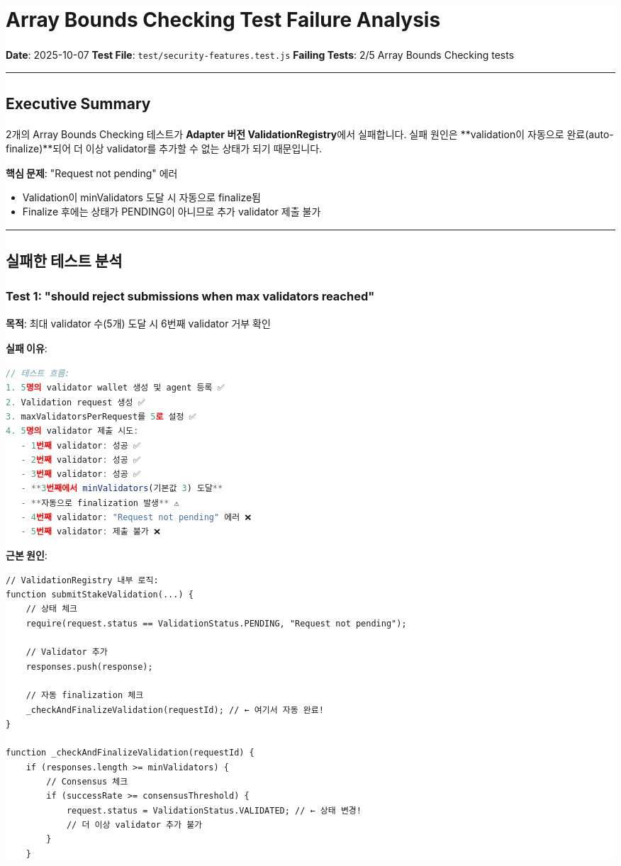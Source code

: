 # Array Bounds Checking Test Failure Analysis

**Date**: 2025-10-07
**Test File**: `test/security-features.test.js`
**Failing Tests**: 2/5 Array Bounds Checking tests

---

## Executive Summary

2개의 Array Bounds Checking 테스트가 **Adapter 버전 ValidationRegistry**에서 실패합니다. 실패 원인은 **validation이 자동으로 완료(auto-finalize)**되어 더 이상 validator를 추가할 수 없는 상태가 되기 때문입니다.

**핵심 문제**: "Request not pending" 에러
- Validation이 minValidators 도달 시 자동으로 finalize됨
- Finalize 후에는 상태가 PENDING이 아니므로 추가 validator 제출 불가

---

## 실패한 테스트 분석

### Test 1: "should reject submissions when max validators reached"

**목적**: 최대 validator 수(5개) 도달 시 6번째 validator 거부 확인

**실패 이유**:
```javascript
// 테스트 흐름:
1. 5명의 validator wallet 생성 및 agent 등록 ✅
2. Validation request 생성 ✅
3. maxValidatorsPerRequest를 5로 설정 ✅
4. 5명의 validator 제출 시도:
   - 1번째 validator: 성공 ✅
   - 2번째 validator: 성공 ✅
   - 3번째 validator: 성공 ✅
   - **3번째에서 minValidators(기본값 3) 도달**
   - **자동으로 finalization 발생** ⚠️
   - 4번째 validator: "Request not pending" 에러 ❌
   - 5번째 validator: 제출 불가 ❌
```

**근본 원인**:
```solidity
// ValidationRegistry 내부 로직:
function submitStakeValidation(...) {
    // 상태 체크
    require(request.status == ValidationStatus.PENDING, "Request not pending");

    // Validator 추가
    responses.push(response);

    // 자동 finalization 체크
    _checkAndFinalizeValidation(requestId); // ← 여기서 자동 완료!
}

function _checkAndFinalizeValidation(requestId) {
    if (responses.length >= minValidators) {
        // Consensus 체크
        if (successRate >= consensusThreshold) {
            request.status = ValidationStatus.VALIDATED; // ← 상태 변경!
            // 더 이상 validator 추가 불가
        }
    }
```